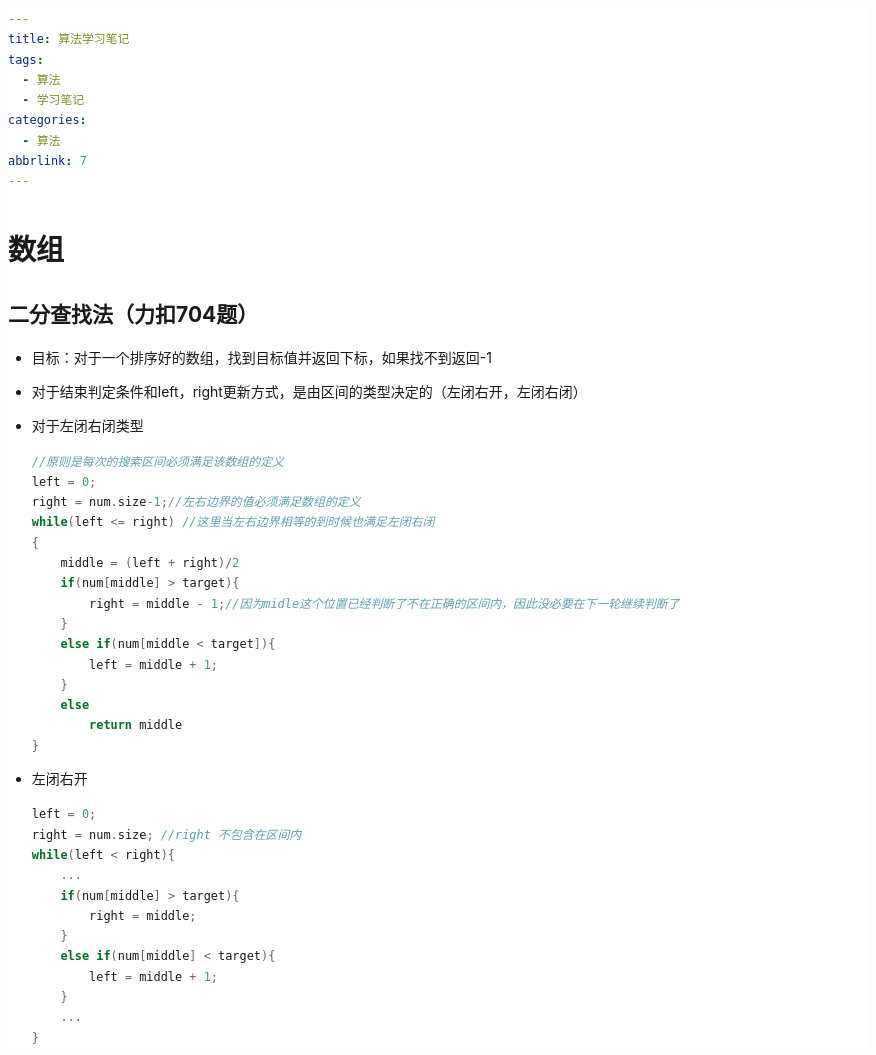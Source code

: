 ```yaml
---
title: 算法学习笔记
tags: 
  - 算法
  - 学习笔记
categories:
  - 算法
abbrlink: 7
---
```

# 数组

## 二分查找法（力扣704题）

- 目标：对于一个排序好的数组，找到目标值并返回下标，如果找不到返回-1

- 对于结束判定条件和left，right更新方式，是由区间的类型决定的（左闭右开，左闭右闭）

- 对于左闭右闭类型

  ```cpp
  //原则是每次的搜索区间必须满足该数组的定义
  left = 0;
  right = num.size-1;//左右边界的值必须满足数组的定义
  while(left <= right) //这里当左右边界相等的到时候也满足左闭右闭
  {
      middle = (left + right)/2
      if(num[middle] > target){
          right = middle - 1;//因为midle这个位置已经判断了不在正确的区间内，因此没必要在下一轮继续判断了
      }
      else if(num[middle < target]){
          left = middle + 1;
      }
      else
          return middle
  }
  ```

  

- 左闭右开

  ```cpp
  left = 0;
  right = num.size; //right 不包含在区间内
  while(left < right){
      ...
      if(num[middle] > target){
          right = middle;
      }
      else if(num[middle] < target){
          left = middle + 1;
      }
      ...
  }
  ```
